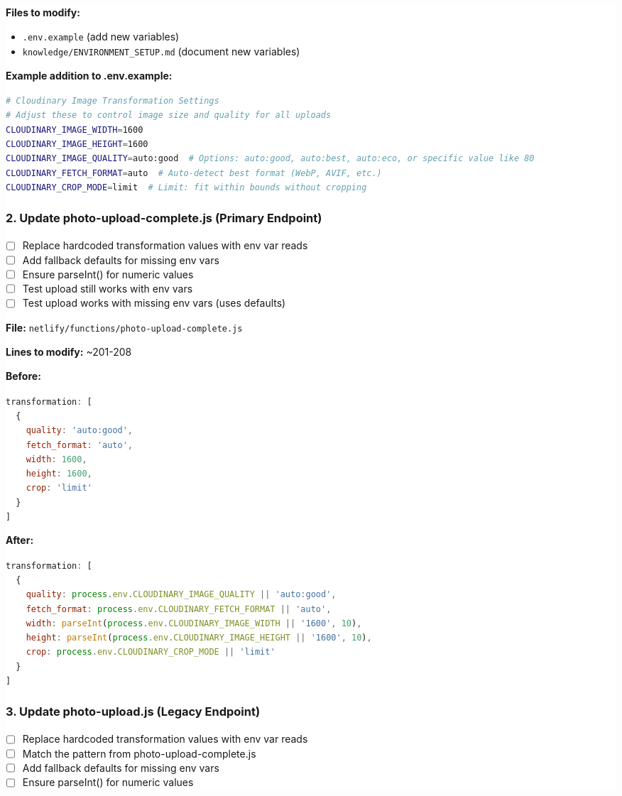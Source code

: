**Files to modify:**
- `.env.example` (add new variables)
- `knowledge/ENVIRONMENT_SETUP.md` (document new variables)

**Example addition to .env.example:**
```bash
# Cloudinary Image Transformation Settings
# Adjust these to control image size and quality for all uploads
CLOUDINARY_IMAGE_WIDTH=1600
CLOUDINARY_IMAGE_HEIGHT=1600
CLOUDINARY_IMAGE_QUALITY=auto:good  # Options: auto:good, auto:best, auto:eco, or specific value like 80
CLOUDINARY_FETCH_FORMAT=auto  # Auto-detect best format (WebP, AVIF, etc.)
CLOUDINARY_CROP_MODE=limit  # Limit: fit within bounds without cropping
```

### 2. Update photo-upload-complete.js (Primary Endpoint)
- [ ] Replace hardcoded transformation values with env var reads
- [ ] Add fallback defaults for missing env vars
- [ ] Ensure parseInt() for numeric values
- [ ] Test upload still works with env vars
- [ ] Test upload works with missing env vars (uses defaults)

**File:** `netlify/functions/photo-upload-complete.js`

**Lines to modify:** ~201-208

**Before:**
```javascript
transformation: [
  {
    quality: 'auto:good',
    fetch_format: 'auto',
    width: 1600,
    height: 1600,
    crop: 'limit'
  }
]
```

**After:**
```javascript
transformation: [
  {
    quality: process.env.CLOUDINARY_IMAGE_QUALITY || 'auto:good',
    fetch_format: process.env.CLOUDINARY_FETCH_FORMAT || 'auto',
    width: parseInt(process.env.CLOUDINARY_IMAGE_WIDTH || '1600', 10),
    height: parseInt(process.env.CLOUDINARY_IMAGE_HEIGHT || '1600', 10),
    crop: process.env.CLOUDINARY_CROP_MODE || 'limit'
  }
]
```

### 3. Update photo-upload.js (Legacy Endpoint)
- [ ] Replace hardcoded transformation values with env var reads
- [ ] Match the pattern from photo-upload-complete.js
- [ ] Add fallback defaults for missing env vars
- [ ] Ensure parseInt() for numeric values

